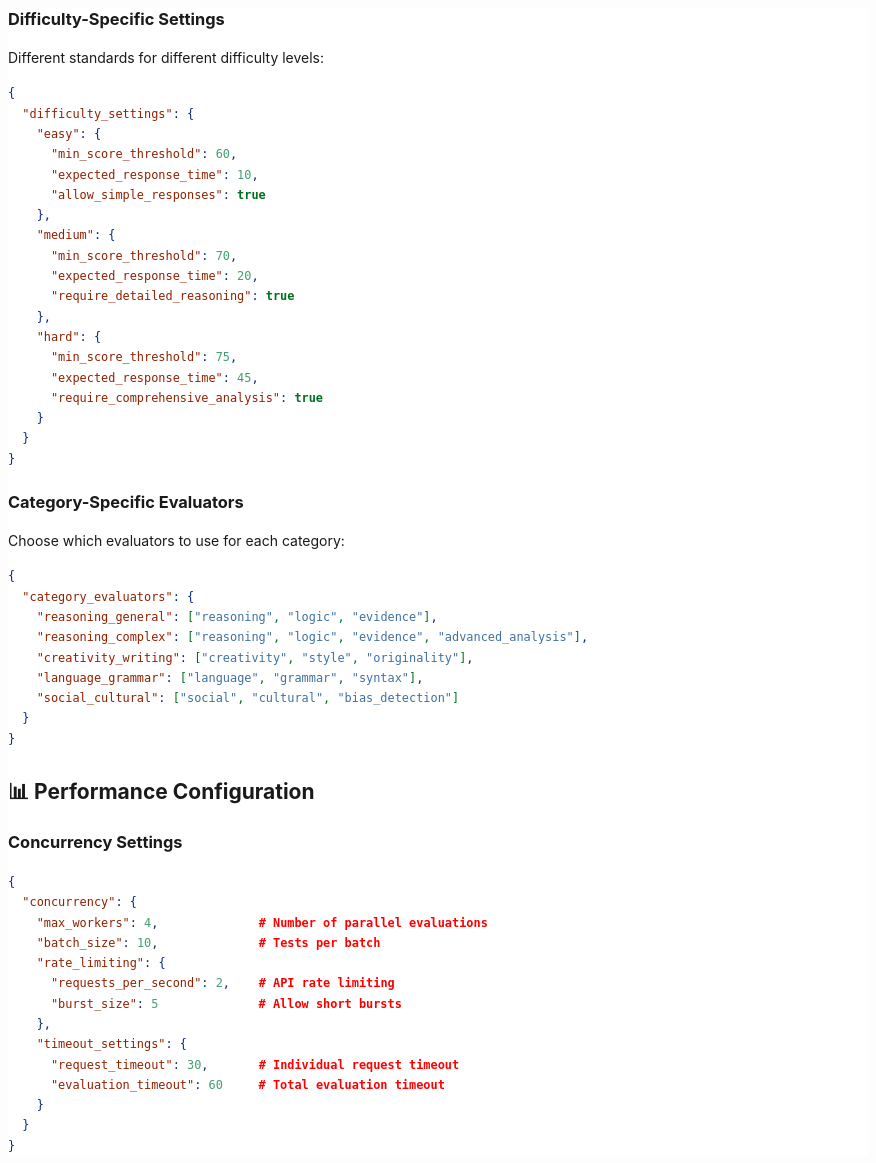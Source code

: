 ### **Difficulty-Specific Settings**
Different standards for different difficulty levels:

```json
{
  "difficulty_settings": {
    "easy": {
      "min_score_threshold": 60,
      "expected_response_time": 10,
      "allow_simple_responses": true
    },
    "medium": {
      "min_score_threshold": 70,
      "expected_response_time": 20,
      "require_detailed_reasoning": true
    },
    "hard": {
      "min_score_threshold": 75,
      "expected_response_time": 45,
      "require_comprehensive_analysis": true
    }
  }
}
```

### **Category-Specific Evaluators**
Choose which evaluators to use for each category:

```json
{
  "category_evaluators": {
    "reasoning_general": ["reasoning", "logic", "evidence"],
    "reasoning_complex": ["reasoning", "logic", "evidence", "advanced_analysis"],
    "creativity_writing": ["creativity", "style", "originality"],
    "language_grammar": ["language", "grammar", "syntax"],
    "social_cultural": ["social", "cultural", "bias_detection"]
  }
}
```

## 📊 **Performance Configuration**

### **Concurrency Settings**
```json
{
  "concurrency": {
    "max_workers": 4,              # Number of parallel evaluations
    "batch_size": 10,              # Tests per batch
    "rate_limiting": {
      "requests_per_second": 2,    # API rate limiting
      "burst_size": 5              # Allow short bursts
    },
    "timeout_settings": {
      "request_timeout": 30,       # Individual request timeout
      "evaluation_timeout": 60     # Total evaluation timeout
    }
  }
}
```
